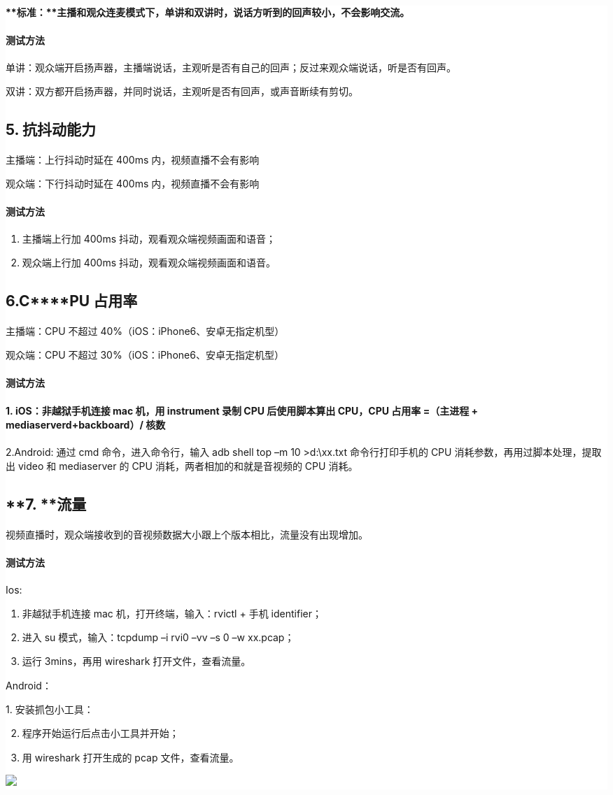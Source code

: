 #### **标准：**主播和观众连麦模式下，单讲和双讲时，说话方听到的回声较小，不会影响交流。

#### **测试方法**

单讲：观众端开启扬声器，主播端说话，主观听是否有自己的回声；反过来观众端说话，听是否有回声。

双讲：双方都开启扬声器，并同时说话，主观听是否有回声，或声音断续有剪切。

**5. 抗抖动能力**
------------

主播端：上行抖动时延在 400ms 内，视频直播不会有影响

观众端：下行抖动时延在 400ms 内，视频直播不会有影响

#### **测试方法**

1. 主播端上行加 400ms 抖动，观看观众端视频画面和语音；

2. 观众端上行加 400ms 抖动，观看观众端视频画面和语音。

**6.C****PU** **占用率**
---------------------

主播端：CPU 不超过 40%（iOS：iPhone6、安卓无指定机型）

观众端：CPU 不超过 30%（iOS：iPhone6、安卓无指定机型）

#### **测试方法**

#### 1. iOS：非越狱手机连接 mac 机，用 instrument 录制 CPU 后使用脚本算出 CPU，CPU 占用率 =（主进程 + mediaserverd+backboard）/ 核数

2.Android: 通过 cmd 命令，进入命令行，输入 adb shell top –m 10 >d:\xx.txt 命令行打印手机的 CPU 消耗参数，再用过脚本处理，提取出 video 和 mediaserver 的 CPU 消耗，两者相加的和就是音视频的 CPU 消耗。

**7. ****流量**
-------------

视频直播时，观众端接收到的音视频数据大小跟上个版本相比，流量没有出现增加。

#### **测试方法**

Ios:

1. 非越狱手机连接 mac 机，打开终端，输入：rvictl + 手机 identifier；

2. 进入 su 模式，输入：tcpdump –i rvi0 –vv –s 0 –w xx.pcap；

3. 运行 3mins，再用 wireshark 打开文件，查看流量。

Android：

1. 安装抓包小工具：

2. 程序开始运行后点击小工具并开始；

3. 用 wireshark 打开生成的 pcap 文件，查看流量。

![](https://mmbiz.qpic.cn/mmbiz_png/9RdLdzUL98hOPJWErAjgIxDboArmXgicHIIPmLY9eLaBib4UNPa3RoItApHCnWDsJCqS7a9U3Lj1MxpjaVsq9vmg/640?wx_fmt=png)
